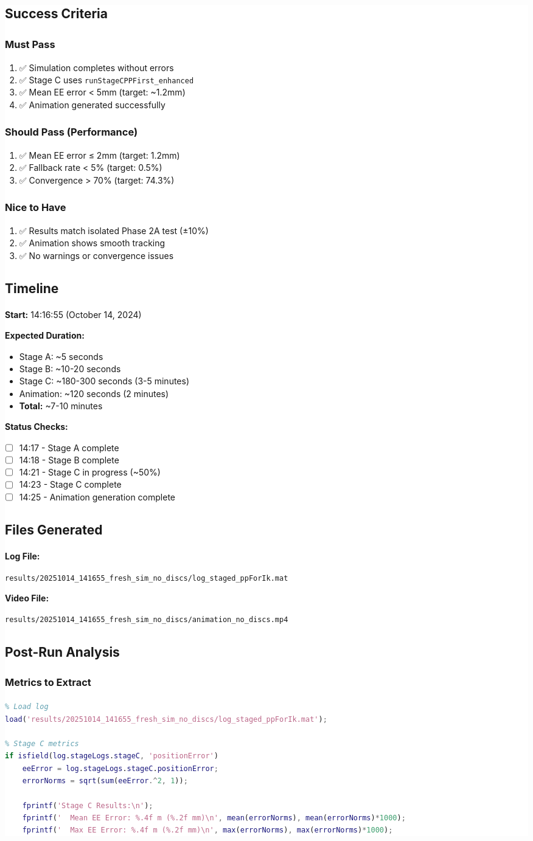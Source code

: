 ## Success Criteria

### Must Pass
1. ✅ Simulation completes without errors
2. ✅ Stage C uses `runStageCPPFirst_enhanced`
3. ✅ Mean EE error < 5mm (target: ~1.2mm)
4. ✅ Animation generated successfully

### Should Pass (Performance)
1. ✅ Mean EE error ≤ 2mm (target: 1.2mm)
2. ✅ Fallback rate < 5% (target: 0.5%)
3. ✅ Convergence > 70% (target: 74.3%)

### Nice to Have
1. ✅ Results match isolated Phase 2A test (±10%)
2. ✅ Animation shows smooth tracking
3. ✅ No warnings or convergence issues

## Timeline

**Start:** 14:16:55 (October 14, 2024)

**Expected Duration:**
- Stage A: ~5 seconds
- Stage B: ~10-20 seconds  
- Stage C: ~180-300 seconds (3-5 minutes)
- Animation: ~120 seconds (2 minutes)
- **Total:** ~7-10 minutes

**Status Checks:**
- [ ] 14:17 - Stage A complete
- [ ] 14:18 - Stage B complete
- [ ] 14:21 - Stage C in progress (~50%)
- [ ] 14:23 - Stage C complete
- [ ] 14:25 - Animation generation complete

## Files Generated

**Log File:**
```
results/20251014_141655_fresh_sim_no_discs/log_staged_ppForIk.mat
```

**Video File:**
```
results/20251014_141655_fresh_sim_no_discs/animation_no_discs.mp4
```

## Post-Run Analysis

### Metrics to Extract
```matlab
% Load log
load('results/20251014_141655_fresh_sim_no_discs/log_staged_ppForIk.mat');

% Stage C metrics
if isfield(log.stageLogs.stageC, 'positionError')
    eeError = log.stageLogs.stageC.positionError;
    errorNorms = sqrt(sum(eeError.^2, 1));
    
    fprintf('Stage C Results:\n');
    fprintf('  Mean EE Error: %.4f m (%.2f mm)\n', mean(errorNorms), mean(errorNorms)*1000);
    fprintf('  Max EE Error: %.4f m (%.2f mm)\n', max(errorNorms), max(errorNorms)*1000);
```
